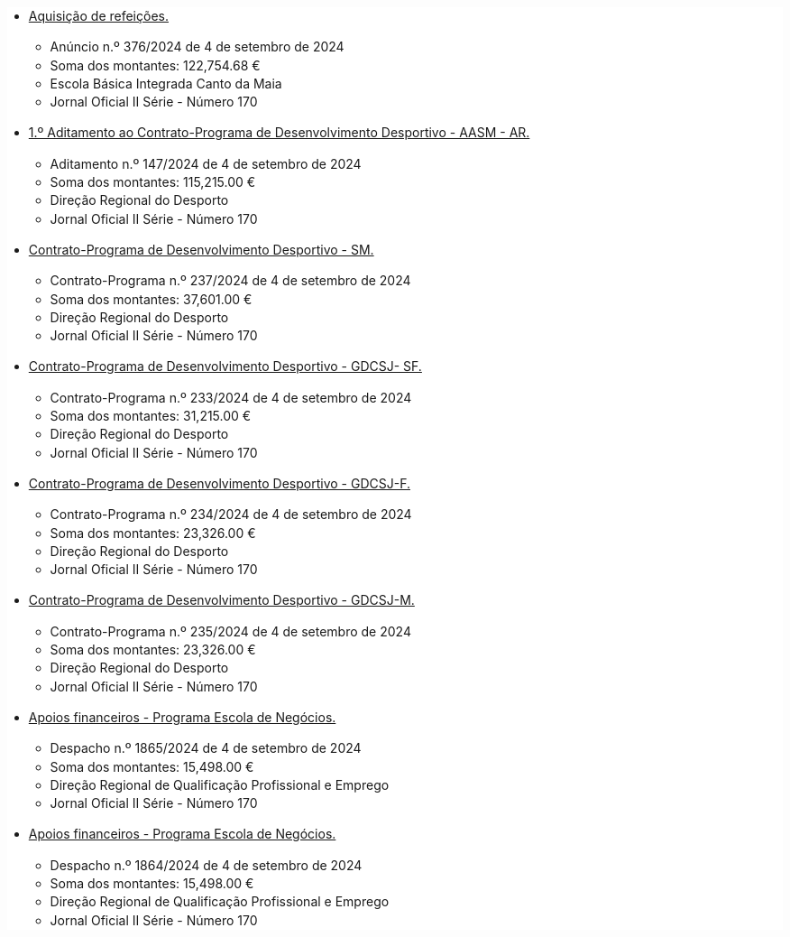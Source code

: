 * [Aquisição de refeições.](https://jo.azores.gov.pt/#/ato/ac81deff-d26f-437d-a11a-2a5549935a95)
  * Anúncio n.º 376/2024 de 4 de setembro de 2024
  * Soma dos montantes: 122,754.68 €
  * Escola Básica Integrada Canto da Maia
  * Jornal Oficial II Série - Número 170

* [1.º Aditamento ao Contrato-Programa de Desenvolvimento Desportivo - AASM - AR.](https://jo.azores.gov.pt/#/ato/5ef0d38b-5bc2-4291-8fa1-49de58031b27)
  * Aditamento n.º 147/2024 de 4 de setembro de 2024
  * Soma dos montantes: 115,215.00 €
  * Direção Regional do Desporto
  * Jornal Oficial II Série - Número 170

* [Contrato-Programa de Desenvolvimento Desportivo - SM.](https://jo.azores.gov.pt/#/ato/3ecfdf33-870a-4f0b-8eba-3260471242b0)
  * Contrato-Programa n.º 237/2024 de 4 de setembro de 2024
  * Soma dos montantes: 37,601.00 €
  * Direção Regional do Desporto
  * Jornal Oficial II Série - Número 170

* [Contrato-Programa de Desenvolvimento Desportivo - GDCSJ- SF.](https://jo.azores.gov.pt/#/ato/9fa53d05-3376-4b99-8234-a742691b34ee)
  * Contrato-Programa n.º 233/2024 de 4 de setembro de 2024
  * Soma dos montantes: 31,215.00 €
  * Direção Regional do Desporto
  * Jornal Oficial II Série - Número 170

* [Contrato-Programa de Desenvolvimento Desportivo - GDCSJ-F.](https://jo.azores.gov.pt/#/ato/47416599-064d-4da4-a3c8-caaa3980092d)
  * Contrato-Programa n.º 234/2024 de 4 de setembro de 2024
  * Soma dos montantes: 23,326.00 €
  * Direção Regional do Desporto
  * Jornal Oficial II Série - Número 170

* [Contrato-Programa de Desenvolvimento Desportivo - GDCSJ-M.](https://jo.azores.gov.pt/#/ato/73b56e67-f267-4302-b4a4-1e94a1656de4)
  * Contrato-Programa n.º 235/2024 de 4 de setembro de 2024
  * Soma dos montantes: 23,326.00 €
  * Direção Regional do Desporto
  * Jornal Oficial II Série - Número 170

* [Apoios financeiros - Programa Escola de Negócios.](https://jo.azores.gov.pt/#/ato/5e8d189c-be58-4cdf-a861-514a8f0be888)
  * Despacho n.º 1865/2024 de 4 de setembro de 2024
  * Soma dos montantes: 15,498.00 €
  * Direção Regional de Qualificação Profissional e Emprego
  * Jornal Oficial II Série - Número 170

* [Apoios financeiros - Programa Escola de Negócios.](https://jo.azores.gov.pt/#/ato/55118e31-da8e-4109-b9c4-76e4743137e8)
  * Despacho n.º 1864/2024 de 4 de setembro de 2024
  * Soma dos montantes: 15,498.00 €
  * Direção Regional de Qualificação Profissional e Emprego
  * Jornal Oficial II Série - Número 170

